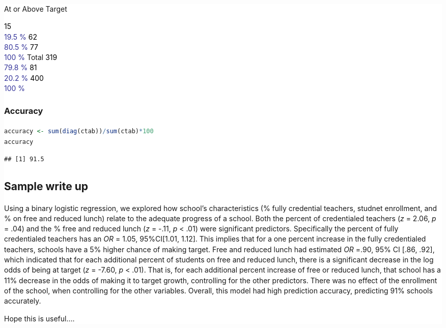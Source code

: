 At or Above Target
</td>
<td style="padding:0.2cm; text-align:center; ">
<span style="color:black;">15</span><br><span style="color:#333399;">19.5 %</span>
</td>
<td style="padding:0.2cm; text-align:center; ">
<span style="color:black;">62</span><br><span style="color:#333399;">80.5 %</span>
</td>
<td style="padding:0.2cm; text-align:center;  ">
<span style="color:black;">77</span><br><span style="color:#333399;">100 %</span>
</td>
</tr>
<tr>
<td style="padding:0.2cm;  border-bottom:double; font-weight:bolder; font-style:italic; text-align:left; vertical-align:middle;">
Total
</td>
<td style="padding:0.2cm; text-align:center;   border-bottom:double;">
<span style="color:black;">319</span><br><span style="color:#333399;">79.8 %</span>
</td>
<td style="padding:0.2cm; text-align:center;   border-bottom:double;">
<span style="color:black;">81</span><br><span style="color:#333399;">20.2 %</span>
</td>
<td style="padding:0.2cm; text-align:center;   border-bottom:double;">
<span style="color:black;">400</span><br><span style="color:#333399;">100 %</span>
</td>
</tr>
</table>

### Accuracy

``` r
accuracy <- sum(diag(ctab))/sum(ctab)*100
accuracy
```

    ## [1] 91.5

## Sample write up

Using a binary logistic regression, we explored how school’s characteristics (% fully credential teachers, studnet enrollment, and % on free and reduced lunch) relate to the adequate progress of a school.
Both the percent of credentialed teachers (*z* = 2.06, *p* = .04) and the % free and reduced lunch (*z* = -.11, *p* \< .01) were significant predictors.
Specifically the percent of fully credentialed teachers has an *OR* = 1.05, 95%CI\[1.01, 1.12\].
This implies that for a one percent increase in the fully credentialed teachers, schools have a 5% higher chance of making target.
Free and reduced lunch had estimated *OR* =.90, 95% CI \[.86, .92\], which indicated that for each additional percent of students on free and reduced lunch, there is a significant decrease in the log odds of being at target (*z* = -7.60, *p* \< .01).
That is, for each additional percent increase of free or reduced lunch, that school has a 11% decrease in the odds of making it to target growth, controlling for the other predictors.
There was no effect of the enrollment of the school, when controlling for the other variables.
Overall, this model had high prediction accuracy, predicting 91% schools accurately.

Hope this is useful….
